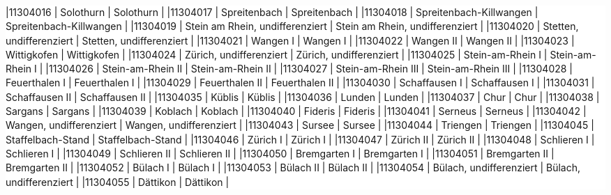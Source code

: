 |11304016 | Solothurn | Solothurn     |
|11304017 | Spreitenbach | Spreitenbach     |
|11304018 | Spreitenbach-Killwangen | Spreitenbach-Killwangen     |
|11304019 | Stein am Rhein, undifferenziert | Stein am Rhein, undifferenziert     |
|11304020 | Stetten, undifferenziert | Stetten, undifferenziert     |
|11304021 | Wangen I | Wangen I     |
|11304022 | Wangen II | Wangen II     |
|11304023 | Wittigkofen | Wittigkofen     |
|11304024 | Zürich, undifferenziert | Zürich, undifferenziert     |
|11304025 | Stein-am-Rhein I | Stein-am-Rhein I     |
|11304026 | Stein-am-Rhein II | Stein-am-Rhein II     |
|11304027 | Stein-am-Rhein III | Stein-am-Rhein III     |
|11304028 | Feuerthalen I | Feuerthalen I     |
|11304029 | Feuerthalen II | Feuerthalen II     |
|11304030 | Schaffausen I | Schaffausen I     |
|11304031 | Schaffausen II | Schaffausen II     |
|11304035 | Küblis | Küblis     |
|11304036 | Lunden | Lunden     |
|11304037 | Chur | Chur     |
|11304038 | Sargans | Sargans     |
|11304039 | Koblach | Koblach     |
|11304040 | Fideris | Fideris     |
|11304041 | Serneus | Serneus     |
|11304042 | Wangen, undifferenziert | Wangen, undifferenziert     |
|11304043 | Sursee | Sursee     |
|11304044 | Triengen | Triengen     |
|11304045 | Staffelbach-Stand | Staffelbach-Stand     |
|11304046 | Zürich I | Zürich I     |
|11304047 | Zürich II | Zürich II     |
|11304048 | Schlieren I | Schlieren I     |
|11304049 | Schlieren II | Schlieren II     |
|11304050 | Bremgarten I | Bremgarten I     |
|11304051 | Bremgarten II | Bremgarten II     |
|11304052 | Bülach I | Bülach I     |
|11304053 | Bülach II | Bülach II     |
|11304054 | Bülach, undifferenziert | Bülach, undifferenziert     |
|11304055 | Dättikon | Dättikon     |
